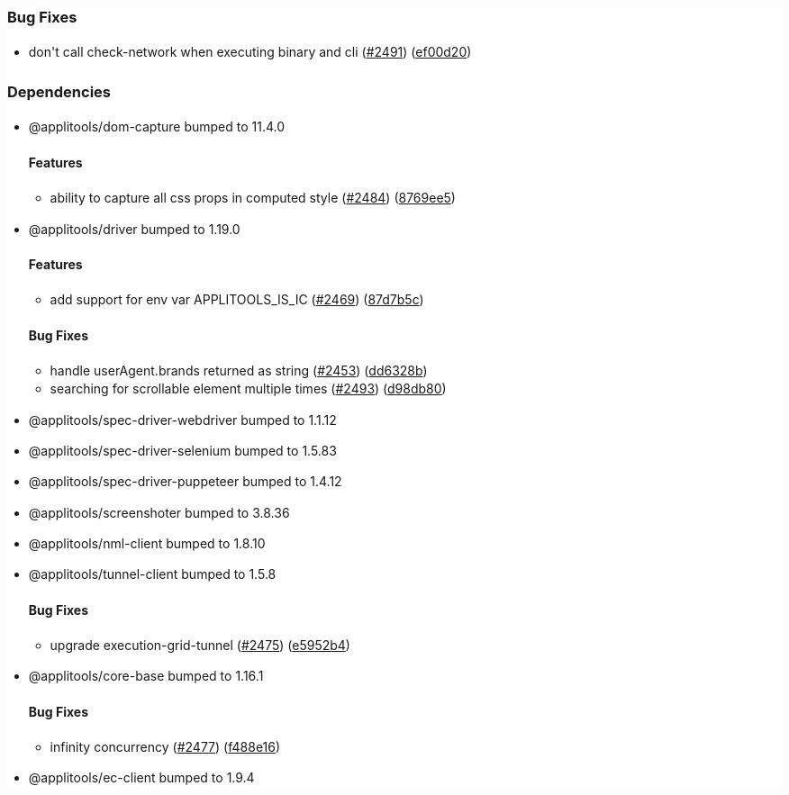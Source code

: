 
### Bug Fixes

* don't call check-network when executing binary and cli ([#2491](https://github.com/Applitools-Dev/sdk/issues/2491)) ([ef00d20](https://github.com/Applitools-Dev/sdk/commit/ef00d205450b7bbe7abc1bc9bce8d6970f769091))


### Dependencies

* @applitools/dom-capture bumped to 11.4.0
  #### Features

  * ability to capture all css props in computed style ([#2484](https://github.com/Applitools-Dev/sdk/issues/2484)) ([8769ee5](https://github.com/Applitools-Dev/sdk/commit/8769ee566f2d9e163437c7bcd385ec993f05f370))
* @applitools/driver bumped to 1.19.0
  #### Features

  * add support for env var APPLITOOLS_IS_IC ([#2469](https://github.com/Applitools-Dev/sdk/issues/2469)) ([87d7b5c](https://github.com/Applitools-Dev/sdk/commit/87d7b5cc1f7ea774c6b90504e85296f0681d0b1e))


  #### Bug Fixes

  * handle userAgent.brands returned as string ([#2453](https://github.com/Applitools-Dev/sdk/issues/2453)) ([dd6328b](https://github.com/Applitools-Dev/sdk/commit/dd6328be3e7d885714124a8e43aabaae3abecde9))
  * searching for scrollable element multiple times ([#2493](https://github.com/Applitools-Dev/sdk/issues/2493)) ([d98db80](https://github.com/Applitools-Dev/sdk/commit/d98db8016c6312f467f244444c6f1a87bc09b7da))
* @applitools/spec-driver-webdriver bumped to 1.1.12

* @applitools/spec-driver-selenium bumped to 1.5.83

* @applitools/spec-driver-puppeteer bumped to 1.4.12

* @applitools/screenshoter bumped to 3.8.36

* @applitools/nml-client bumped to 1.8.10

* @applitools/tunnel-client bumped to 1.5.8
  #### Bug Fixes

  * upgrade execution-grid-tunnel ([#2475](https://github.com/Applitools-Dev/sdk/issues/2475)) ([e5952b4](https://github.com/Applitools-Dev/sdk/commit/e5952b4ca1bd0c065111ce1109b218f1fd68f6fc))



* @applitools/core-base bumped to 1.16.1
  #### Bug Fixes

  * infinity concurrency ([#2477](https://github.com/Applitools-Dev/sdk/issues/2477)) ([f488e16](https://github.com/Applitools-Dev/sdk/commit/f488e162f124acc249ed7b43b714f13c18306dc8))
* @applitools/ec-client bumped to 1.9.4
